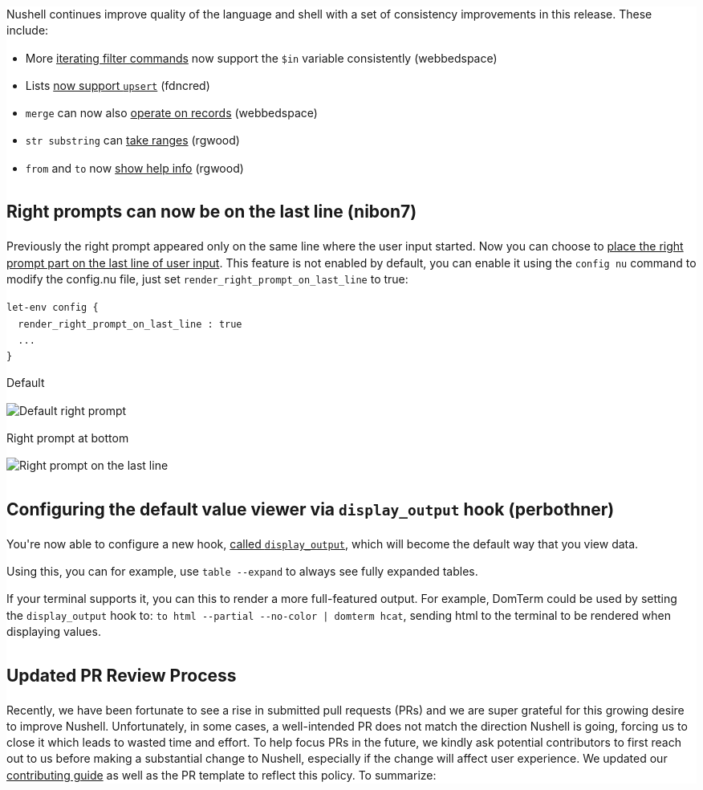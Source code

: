 Nushell continues improve quality of the language and shell with a set of consistency improvements in this release. These include:

- More [iterating filter commands](https://github.com/nushell/nushell/pull/6951) now support the `$in` variable consistently (webbedspace)

- Lists [now support `upsert`](https://github.com/nushell/nushell/pull/6932) (fdncred)

- `merge` can now also [operate on records](https://github.com/nushell/nushell/pull/6919) (webbedspace)

- `str substring` can [take ranges](https://github.com/nushell/nushell/pull/6867) (rgwood)

- `from` and `to` now [show help info](https://github.com/nushell/nushell/pull/6856) (rgwood)

## Right prompts can now be on the last line (nibon7)

Previously the right prompt appeared only on the same line where the user input started. Now you can choose to [place the right prompt part on the last line of user input](https://github.com/nushell/nushell/pull/6781).
This feature is not enabled by default, you can enable it using the `config nu` command to modify the config.nu file, just set `render_right_prompt_on_last_line` to true:

```
let-env config {
  render_right_prompt_on_last_line : true
  ...
}
```

Default

![Default right prompt](../assets/images/right_prompt_default.png)

Right prompt at bottom

![Right prompt on the last line](../assets/images/right_prompt.png)

## Configuring the default value viewer via `display_output` hook (perbothner)

You're now able to configure a new hook, [called `display_output`](https://github.com/nushell/nushell/pull/6915), which will become the default way that you view data.

Using this, you can for example, use `table --expand` to always see fully expanded tables.

If your terminal supports it, you can this to render a more full-featured output. For example, DomTerm could be used by setting the `display_output` hook to: `to html --partial --no-color | domterm hcat`, sending html to the terminal to be rendered when displaying values.

## Updated PR Review Process

Recently, we have been fortunate to see a rise in submitted pull requests (PRs) and we are super grateful for this growing desire to improve Nushell.
Unfortunately, in some cases, a well-intended PR does not match the direction Nushell is going, forcing us to close it which leads to wasted time and effort.
To help focus PRs in the future, we kindly ask potential contributors to first reach out to us before making a substantial change to Nushell, especially if the change will affect user experience.
We updated our [contributing guide](https://github.com/nushell/nushell/blob/main/CONTRIBUTING.md) as well as the PR template to reflect this policy.
To summarize:

